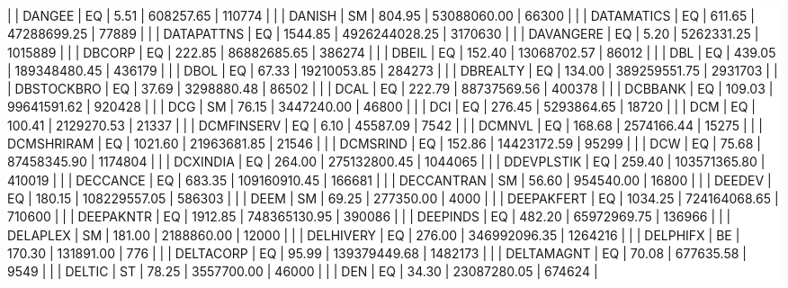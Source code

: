 |  | DANGEE | EQ | 5.51 | 608257.65 | 110774 |
|  | DANISH | SM | 804.95 | 53088060.00 | 66300 |
|  | DATAMATICS | EQ | 611.65 | 47288699.25 | 77889 |
|  | DATAPATTNS | EQ | 1544.85 | 4926244028.25 | 3170630 |
|  | DAVANGERE | EQ | 5.20 | 5262331.25 | 1015889 |
|  | DBCORP | EQ | 222.85 | 86882685.65 | 386274 |
|  | DBEIL | EQ | 152.40 | 13068702.57 | 86012 |
|  | DBL | EQ | 439.05 | 189348480.45 | 436179 |
|  | DBOL | EQ | 67.33 | 19210053.85 | 284273 |
|  | DBREALTY | EQ | 134.00 | 389259551.75 | 2931703 |
|  | DBSTOCKBRO | EQ | 37.69 | 3298880.48 | 86502 |
|  | DCAL | EQ | 222.79 | 88737569.56 | 400378 |
|  | DCBBANK | EQ | 109.03 | 99641591.62 | 920428 |
|  | DCG | SM | 76.15 | 3447240.00 | 46800 |
|  | DCI | EQ | 276.45 | 5293864.65 | 18720 |
|  | DCM | EQ | 100.41 | 2129270.53 | 21337 |
|  | DCMFINSERV | EQ | 6.10 | 45587.09 | 7542 |
|  | DCMNVL | EQ | 168.68 | 2574166.44 | 15275 |
|  | DCMSHRIRAM | EQ | 1021.60 | 21963681.85 | 21546 |
|  | DCMSRIND | EQ | 152.86 | 14423172.59 | 95299 |
|  | DCW | EQ | 75.68 | 87458345.90 | 1174804 |
|  | DCXINDIA | EQ | 264.00 | 275132800.45 | 1044065 |
|  | DDEVPLSTIK | EQ | 259.40 | 103571365.80 | 410019 |
|  | DECCANCE | EQ | 683.35 | 109160910.45 | 166681 |
|  | DECCANTRAN | SM | 56.60 | 954540.00 | 16800 |
|  | DEEDEV | EQ | 180.15 | 108229557.05 | 586303 |
|  | DEEM | SM | 69.25 | 277350.00 | 4000 |
|  | DEEPAKFERT | EQ | 1034.25 | 724164068.65 | 710600 |
|  | DEEPAKNTR | EQ | 1912.85 | 748365130.95 | 390086 |
|  | DEEPINDS | EQ | 482.20 | 65972969.75 | 136966 |
|  | DELAPLEX | SM | 181.00 | 2188860.00 | 12000 |
|  | DELHIVERY | EQ | 276.00 | 346992096.35 | 1264216 |
|  | DELPHIFX | BE | 170.30 | 131891.00 | 776 |
|  | DELTACORP | EQ | 95.99 | 139379449.68 | 1482173 |
|  | DELTAMAGNT | EQ | 70.08 | 677635.58 | 9549 |
|  | DELTIC | ST | 78.25 | 3557700.00 | 46000 |
|  | DEN | EQ | 34.30 | 23087280.05 | 674624 |